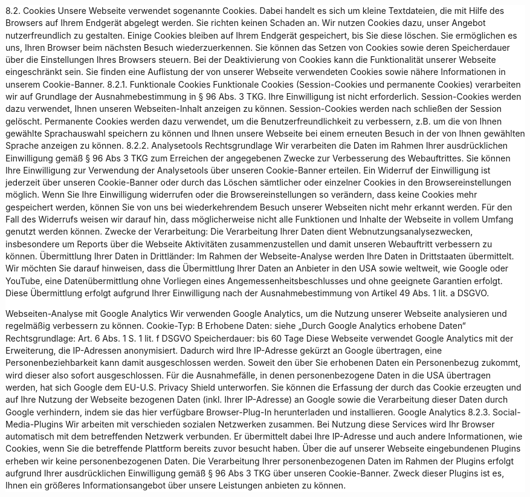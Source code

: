 8.2. Cookies
Unsere Webseite verwendet sogenannte Cookies. Dabei handelt es sich um kleine Textdateien, die mit Hilfe des Browsers auf Ihrem Endgerät abgelegt werden. Sie richten keinen Schaden an. Wir nutzen Cookies dazu, unser Angebot nutzerfreundlich zu gestalten. Einige Cookies bleiben auf Ihrem Endgerät gespeichert, bis Sie diese löschen. Sie ermöglichen es uns, Ihren Browser beim nächsten Besuch wiederzuerkennen. Sie können das Setzen von Cookies sowie deren Speicherdauer über die Einstellungen Ihres Browsers steuern. Bei der Deaktivierung von Cookies kann die Funktionalität unserer Webseite eingeschränkt sein. Sie finden eine Auflistung der von unserer Webseite verwendeten Cookies sowie nähere Informationen in unserem Cookie-Banner.
8.2.1. Funktionale Cookies
Funktionale Cookies (Session-Cookies und permanente Cookies) verarbeiten wir auf Grundlage der Ausnahmebestimmung in § 96 Abs. 3 TKG. Ihre Einwilligung ist nicht erforderlich.
Session-Cookies werden dazu verwendet, Ihnen unseren Webseiten-Inhalt anzeigen zu können. Session-Cookies werden nach schließen der Session gelöscht.
Permanente Cookies werden dazu verwendet, um die Benutzerfreundlichkeit zu verbessern, z.B. um die von Ihnen gewählte Sprachauswahl speichern zu können und Ihnen unsere Webseite bei einem erneuten Besuch in der von Ihnen gewählten Sprache anzeigen zu können.
8.2.2. Analysetools
Rechtsgrundlage
Wir verarbeiten die Daten im Rahmen Ihrer ausdrücklichen Einwilligung gemäß § 96 Abs 3 TKG zum Erreichen der angegebenen Zwecke zur Verbesserung des Webauftrittes. Sie können Ihre Einwilligung zur Verwendung der Analysetools über unseren Cookie-Banner erteilen.
Ein Widerruf der Einwilligung ist jederzeit über unseren Cookie-Banner oder durch das Löschen sämtlicher oder einzelner Cookies in den Browsereinstellungen möglich. Wenn Sie Ihre Einwilligung widerrufen oder die Browsereinstellungen so verändern, dass keine Cookies mehr gespeichert werden, können Sie von uns bei wiederkehrendem Besuch unserer Webseiten nicht mehr erkannt werden.
Für den Fall des Widerrufs weisen wir darauf hin, dass möglicherweise nicht alle Funktionen und Inhalte der Webseite in vollem Umfang genutzt werden können.
Zwecke der Verarbeitung:
Die Verarbeitung Ihrer Daten dient Webnutzungsanalysezwecken, insbesondere um Reports über die Webseite Aktivitäten zusammenzustellen und damit unseren Webauftritt verbessern zu können.
Übermittlung Ihrer Daten in Drittländer:
Im Rahmen der Webseite-Analyse werden Ihre Daten in Drittstaaten übermittelt. Wir möchten Sie darauf hinweisen, dass die Übermittlung Ihrer Daten an Anbieter in den USA sowie weltweit, wie Google oder YouTube, eine Datenübermittlung ohne Vorliegen eines Angemessenheitsbeschlusses und ohne geeignete Garantien erfolgt. Diese Übermittlung erfolgt aufgrund Ihrer Einwilligung nach der Ausnahmebestimmung von Artikel 49 Abs. 1 lit. a DSGVO.
 
Webseiten-Analyse mit Google Analytics
Wir verwenden Google Analytics, um die Nutzung unserer Webseite analysieren und regelmäßig verbessern zu können.
Cookie-Typ: B
Erhobene Daten: siehe „Durch Google Analytics erhobene Daten“
Rechtsgrundlage: Art. 6 Abs. 1 S. 1 lit. f DSGVO
Speicherdauer: bis 60 Tage
Diese Webseite verwendet Google Analytics mit der Erweiterung, die IP-Adressen anonymisiert. Dadurch wird Ihre IP-Adresse gekürzt an Google übertragen, eine Personenbeziehbarkeit kann damit ausgeschlossen werden. Soweit den über Sie erhobenen Daten ein Personenbezug zukommt, wird dieser also sofort ausgeschlossen. Für die Ausnahmefälle, in denen personenbezogene Daten in die USA übertragen werden, hat sich Google dem EU-U.S. Privacy Shield unterworfen.
Sie können die Erfassung der durch das Cookie erzeugten und auf Ihre Nutzung der Webseite bezogenen Daten (inkl. Ihrer IP-Adresse) an Google sowie die Verarbeitung dieser Daten durch Google verhindern, indem sie das hier verfügbare Browser-Plug-In herunterladen und installieren.
 Google Analytics
8.2.3. Social-Media-Plugins
Wir arbeiten mit verschieden sozialen Netzwerken zusammen. Bei Nutzung diese Services wird Ihr Browser automatisch mit dem betreffenden Netzwerk verbunden. Er übermittelt dabei Ihre IP-Adresse und auch andere Informationen, wie Cookies, wenn Sie die betreffende Plattform bereits zuvor besucht haben.
Über die auf unserer Webseite eingebundenen Plugins erheben wir keine personenbezogenen Daten. Die Verarbeitung Ihrer personenbezogenen Daten im Rahmen der Plugins erfolgt aufgrund Ihrer ausdrücklichen Einwilligung gemäß § 96 Abs 3 TKG über unseren Cookie-Banner. Zweck dieser Plugins ist es, Ihnen ein größeres Informationsangebot über unsere Leistungen anbieten zu können.